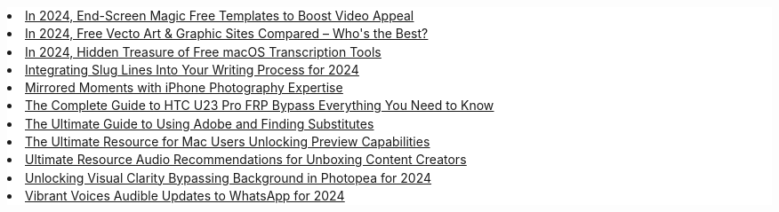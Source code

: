 <li><a href="https://youtube-video-recordings.techidaily.com/in-2024-end-screen-magic-free-templates-to-boost-video-appeal/"><u>In 2024, End-Screen Magic  Free Templates to Boost Video Appeal</u></a></li>
<li><a href="https://article-helps.techidaily.com/in-2024-free-vecto-art-and-graphic-sites-compared-whos-the-best/"><u>In 2024, Free Vecto Art & Graphic Sites Compared – Who's the Best?</u></a></li>
<li><a href="https://fox-cloud.techidaily.com/in-2024-hidden-treasure-of-free-macos-transcription-tools/"><u>In 2024, Hidden Treasure of Free macOS Transcription Tools</u></a></li>
<li><a href="https://extra-support.techidaily.com/integrating-slug-lines-into-your-writing-process-for-2024/"><u>Integrating Slug Lines Into Your Writing Process for 2024</u></a></li>
<li><a href="https://article-helps.techidaily.com/mirrored-moments-with-iphone-photography-expertise/"><u>Mirrored Moments with iPhone Photography Expertise</u></a></li>
<li><a href="https://android-frp.techidaily.com/the-complete-guide-to-htc-u23-pro-frp-bypass-everything-you-need-to-know-by-drfone-android/"><u>The Complete Guide to HTC U23 Pro FRP Bypass Everything You Need to Know</u></a></li>
<li><a href="https://article-helps.techidaily.com/the-ultimate-guide-to-using-adobe-and-finding-substitutes/"><u>The Ultimate Guide to Using Adobe and Finding Substitutes</u></a></li>
<li><a href="https://article-helps.techidaily.com/the-ultimate-resource-for-mac-users-unlocking-preview-capabilities/"><u>The Ultimate Resource for Mac Users  Unlocking Preview Capabilities</u></a></li>
<li><a href="https://extra-hints.techidaily.com/ultimate-resource-audio-recommendations-for-unboxing-content-creators/"><u>Ultimate Resource  Audio Recommendations for Unboxing Content Creators</u></a></li>
<li><a href="https://article-helps.techidaily.com/unlocking-visual-clarity-bypassing-background-in-photopea-for-2024/"><u>Unlocking Visual Clarity  Bypassing Background in Photopea for 2024</u></a></li>
<li><a href="https://article-helps.techidaily.com/vibrant-voices-audible-updates-to-whatsapp-for-2024/"><u>Vibrant Voices  Audible Updates to WhatsApp for 2024</u></a></li>
</ul></div>
